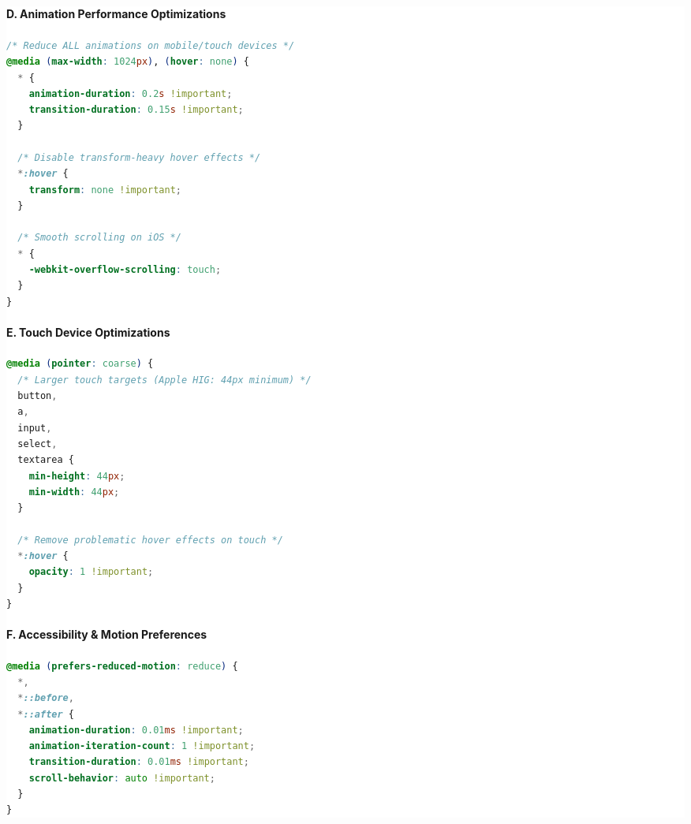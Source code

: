 #### D. Animation Performance Optimizations

```css
/* Reduce ALL animations on mobile/touch devices */
@media (max-width: 1024px), (hover: none) {
  * {
    animation-duration: 0.2s !important;
    transition-duration: 0.15s !important;
  }
  
  /* Disable transform-heavy hover effects */
  *:hover {
    transform: none !important;
  }
  
  /* Smooth scrolling on iOS */
  * {
    -webkit-overflow-scrolling: touch;
  }
}
```

#### E. Touch Device Optimizations

```css
@media (pointer: coarse) {
  /* Larger touch targets (Apple HIG: 44px minimum) */
  button,
  a,
  input,
  select,
  textarea {
    min-height: 44px;
    min-width: 44px;
  }
  
  /* Remove problematic hover effects on touch */
  *:hover {
    opacity: 1 !important;
  }
}
```

#### F. Accessibility & Motion Preferences

```css
@media (prefers-reduced-motion: reduce) {
  *,
  *::before,
  *::after {
    animation-duration: 0.01ms !important;
    animation-iteration-count: 1 !important;
    transition-duration: 0.01ms !important;
    scroll-behavior: auto !important;
  }
}
```
